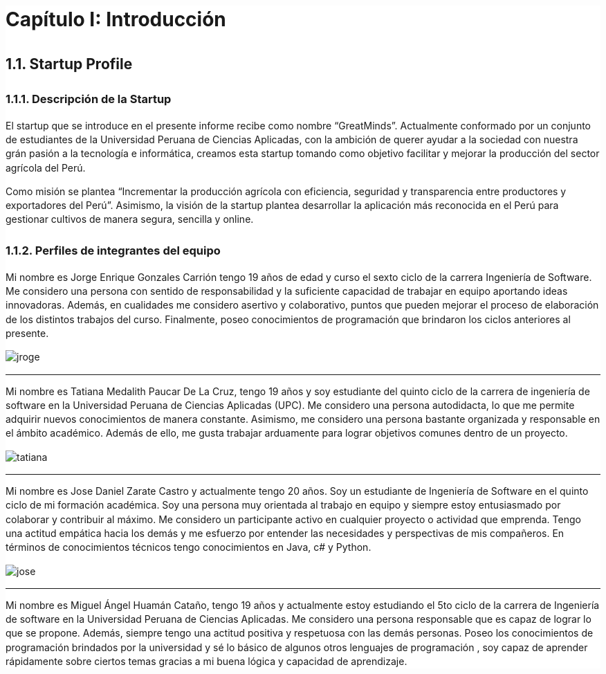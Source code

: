 # Capítulo I: Introducción

## 1.1. Startup Profile
### 1.1.1. Descripción de la Startup

El startup que se introduce en el presente informe recibe como nombre “GreatMinds”. Actualmente conformado por un conjunto de estudiantes de la Universidad Peruana de Ciencias Aplicadas, con la ambición de querer ayudar a la sociedad con nuestra grán pasión a la tecnología e informática, creamos esta startup tomando como objetivo facilitar y mejorar la producción del sector agrícola del Perú. 

Como misión se plantea “Incrementar la producción agrícola con eficiencia, seguridad y transparencia entre productores y exportadores del Perú”. Asimismo, la visión de la startup plantea desarrollar la aplicación más reconocida en el Perú para gestionar cultivos de manera segura, sencilla y online.

### 1.1.2. Perfiles de integrantes del equipo

Mi nombre es Jorge Enrique Gonzales Carrión tengo 19 años de edad y curso el sexto ciclo de la carrera Ingeniería de Software. Me considero una persona con sentido de responsabilidad y la suficiente capacidad de trabajar en equipo aportando ideas innovadoras. Además, en cualidades me considero asertivo y colaborativo, puntos que pueden mejorar el proceso de elaboración de los distintos trabajos del curso. Finalmente, poseo conocimientos de programación que brindaron los ciclos anteriores al presente.

![jroge](https://github.com/upc-pre-202302-GreatMinds-SW51/Informe-Final_OpenSource/assets/104078975/f2ae0bea-109a-48cb-abd8-47db542006c3)

---

Mi nombre es Tatiana Medalith Paucar De La Cruz, tengo 19 años y soy estudiante del quinto ciclo de la carrera de ingeniería de software en la Universidad Peruana de Ciencias Aplicadas (UPC). Me considero una persona autodidacta, lo que me permite adquirir nuevos conocimientos de manera constante. Asimismo, me considero una persona bastante organizada y responsable en el ámbito académico. Además de ello, me gusta trabajar arduamente para lograr objetivos comunes dentro de un proyecto.

![tatiana](https://github.com/upc-pre-202302-GreatMinds-SW51/Informe-Final_OpenSource/assets/104078975/b7b10f6f-9b4a-4969-903a-0f6a02f98e3b)

---

Mi nombre es Jose Daniel Zarate Castro y actualmente tengo 20 años. Soy un estudiante de Ingeniería de Software en el quinto ciclo de mi formación académica. Soy una persona muy orientada al trabajo en equipo y siempre estoy entusiasmado por colaborar y contribuir al máximo. Me considero un participante activo en cualquier proyecto o actividad que emprenda. Tengo una actitud empática hacia los demás y me esfuerzo por entender las necesidades y perspectivas de mis compañeros. En términos de conocimientos técnicos tengo conocimientos en Java, c# y Python.

![jose](https://github.com/upc-pre-202302-GreatMinds-SW51/Informe-Final_OpenSource/assets/104078975/d666fad1-9ecc-434f-902a-ade49f2c63ad)

---

Mi nombre es Miguel Ángel Huamán Cataño, tengo 19 años y actualmente estoy estudiando el 5to ciclo de la carrera de Ingeniería de software en la Universidad Peruana de Ciencias Aplicadas. Me considero una persona responsable que es capaz de lograr lo que se propone. Además, siempre tengo una actitud positiva y respetuosa con las demás personas. Poseo los conocimientos de programación brindados por la universidad y sé lo básico de algunos otros lenguajes de programación , soy capaz de aprender rápidamente sobre ciertos temas gracias a mi buena lógica y capacidad de aprendizaje.
